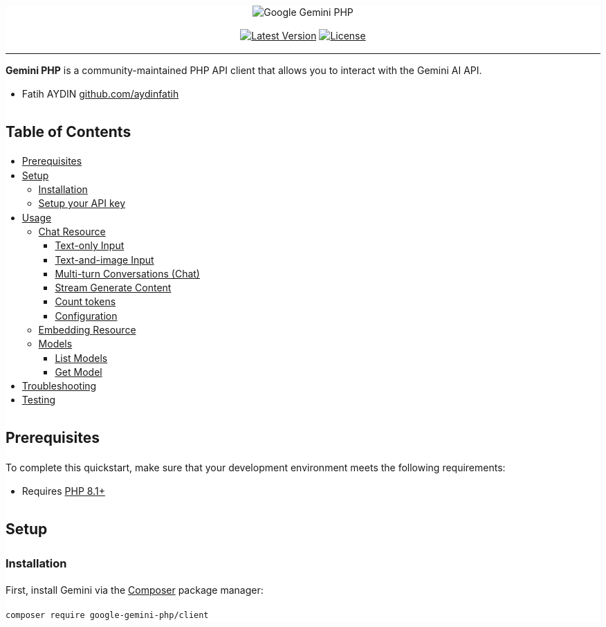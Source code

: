 <p align="center">
    <img src="https://raw.githubusercontent.com/google-gemini-php/client/main/art/example.png" width="600" alt="Google Gemini PHP">
    <p align="center">
        <a href="https://packagist.org/packages/google-gemini-php/client"><img alt="Latest Version" src="https://img.shields.io/packagist/v/google-gemini-php/client"></a>
        <a href="https://packagist.org/packages/google-gemini-php/client"><img alt="License" src="https://img.shields.io/github/license/google-gemini-php/client"></a>
    </p>
</p>

------

**Gemini PHP** is a community-maintained PHP API client that allows you to interact with the Gemini AI API.

- Fatih AYDIN [github.com/aydinfatih](https://github.com/aydinfatih)

## Table of Contents
- [Prerequisites](#prerequisites)
- [Setup](#setup)
  - [Installation](#installation)
  - [Setup your API key](#setup-your-api-key)
- [Usage](#usage)
    - [Chat Resource](#chat-resource)
      - [Text-only Input](#text-only-input)
      - [Text-and-image Input](#text-and-image-input)
      - [Multi-turn Conversations (Chat)](#multi-turn-conversations-chat)
      - [Stream Generate Content](#stream-generate-content)
      - [Count tokens](#count-tokens)
      - [Configuration](#configuration)
    - [Embedding Resource](#embedding-resource)
    - [Models](#models)
      - [List Models](#list-models)
      - [Get Model](#get-model)
- [Troubleshooting](#troubleshooting)
- [Testing](#testing)


## Prerequisites
To complete this quickstart, make sure that your development environment meets the following requirements:

- Requires [PHP 8.1+](https://php.net/releases/)

## Setup

### Installation

First, install Gemini via the [Composer](https://getcomposer.org/) package manager:

```bash
composer require google-gemini-php/client
```
